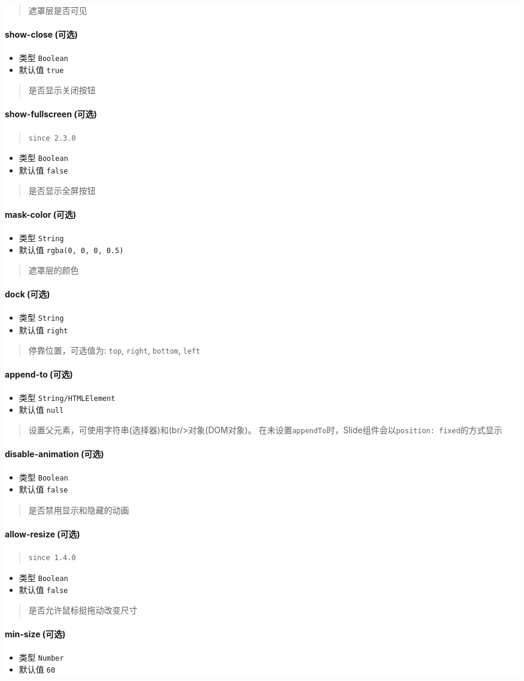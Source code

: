 > 遮罩层是否可见

#### show-close  (可选)

- 类型 `Boolean`
- 默认值 `true`

> 是否显示关闭按钮

#### show-fullscreen  (可选)

> `since 2.3.0`

- 类型 `Boolean`
- 默认值 `false`

> 是否显示全屏按钮

#### mask-color  (可选)

- 类型 `String`
- 默认值 `rgba(0, 0, 0, 0.5)`

> 遮罩层的颜色

#### dock  (可选)

- 类型 `String`
- 默认值 `right`

> 停靠位置，可选值为: `top`, `right`, `bottom`, `left`

#### append-to  (可选)

- 类型 `String/HTMLElement`
- 默认值 `null`

> 设置父元素，可使用字符串(选择器)和(br/>对象(DOM对象)。
> 在未设置`appendTo`时，Slide组件会以`position: fixed`的方式显示

#### disable-animation  (可选)

- 类型 `Boolean`
- 默认值 `false`

> 是否禁用显示和隐藏的动画

#### allow-resize  (可选)

> `since 1.4.0`

- 类型 `Boolean`
- 默认值 `false`

> 是否允许鼠标挺拖动改变尺寸

#### min-size  (可选)

- 类型 `Number`
- 默认值 `60`
